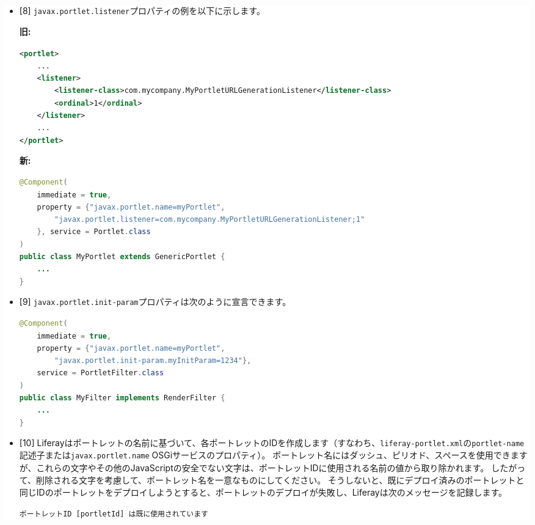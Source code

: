   - \[<a name="eight">8</a>\] `javax.portlet.listener`プロパティの例を以下に示します。

    **旧:**

    ``` xml
    <portlet>
        ...
        <listener>
            <listener-class>com.mycompany.MyPortletURLGenerationListener</listener-class>
            <ordinal>1</ordinal>
        </listener>
        ...
    </portlet>
    ```

    **新:**

    ``` java
    @Component(
        immediate = true,
        property = {"javax.portlet.name=myPortlet",
            "javax.portlet.listener=com.mycompany.MyPortletURLGenerationListener;1"
        }, service = Portlet.class
    )
    public class MyPortlet extends GenericPortlet {
        ...
    } 
    ```

  - \[<a name="nine">9</a>\] `javax.portlet.init-param`プロパティは次のように宣言できます。

    ``` java
    @Component(
        immediate = true,
        property = {"javax.portlet.name=myPortlet", 
            "javax.portlet.init-param.myInitParam=1234"},
        service = PortletFilter.class
    )
    public class MyFilter implements RenderFilter {
        ...
    }
    ```

  - \[<a name="ten">10</a>\] Liferayはポートレットの名前に基づいて、各ポートレットのIDを作成します（すなわち、`liferay-portlet.xml`の`portlet-name`記述子または`javax.portlet.name` OSGiサービスのプロパティ）。 ポートレット名にはダッシュ、ピリオド、スペースを使用できますが、これらの文字やその他のJavaScriptの安全でない文字は、ポートレットIDに使用される名前の値から取り除かれます。 したがって、削除される文字を考慮して、ポートレット名を一意なものにしてください。 そうしないと、既にデプロイ済みのポートレットと同じIDのポートレットをデプロイしようとすると、ポートレットのデプロイが失敗し、Liferayは次のメッセージを記録します。
    
        ポートレットID [portletId] は既に使用されています

